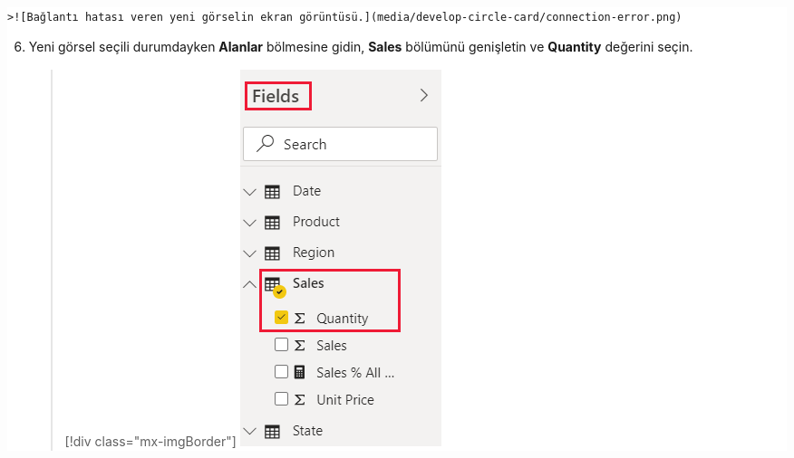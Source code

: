    >![Bağlantı hatası veren yeni görselin ekran görüntüsü.](media/develop-circle-card/connection-error.png)

6. Yeni görsel seçili durumdayken **Alanlar** bölmesine gidin, **Sales** bölümünü genişletin ve **Quantity** değerini seçin.

    >[!div class="mx-imgBorder"]
    >![US Sales Analysis adlı raporun Sales tablosundaki Quantity alanını gösteren Power BI hizmetinin ekran görüntüsü.](media/develop-circle-card/fields-sales-quantity.png)
